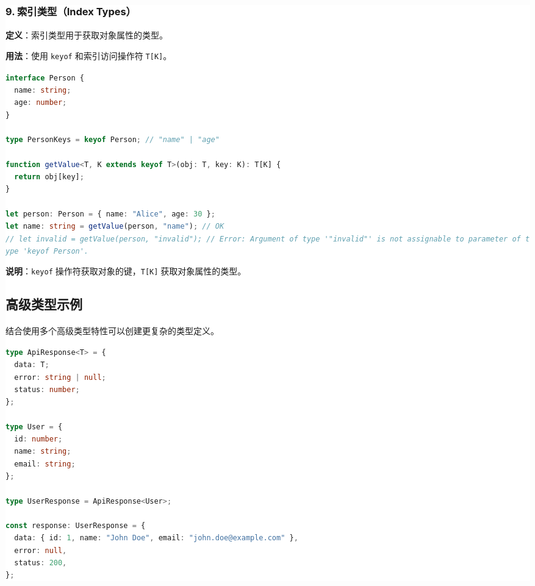 ### 9. 索引类型（Index Types）

**定义**：索引类型用于获取对象属性的类型。

**用法**：使用 `keyof` 和索引访问操作符 `T[K]`。

```typescript
interface Person {
  name: string;
  age: number;
}

type PersonKeys = keyof Person; // "name" | "age"

function getValue<T, K extends keyof T>(obj: T, key: K): T[K] {
  return obj[key];
}

let person: Person = { name: "Alice", age: 30 };
let name: string = getValue(person, "name"); // OK
// let invalid = getValue(person, "invalid"); // Error: Argument of type '"invalid"' is not assignable to parameter of type 'keyof Person'.

```

**说明**：`keyof` 操作符获取对象的键，`T[K]` 获取对象属性的类型。



## 高级类型示例

结合使用多个高级类型特性可以创建更复杂的类型定义。

```typescript
type ApiResponse<T> = {
  data: T;
  error: string | null;
  status: number;
};

type User = {
  id: number;
  name: string;
  email: string;
};

type UserResponse = ApiResponse<User>;

const response: UserResponse = {
  data: { id: 1, name: "John Doe", email: "john.doe@example.com" },
  error: null,
  status: 200,
};
```
